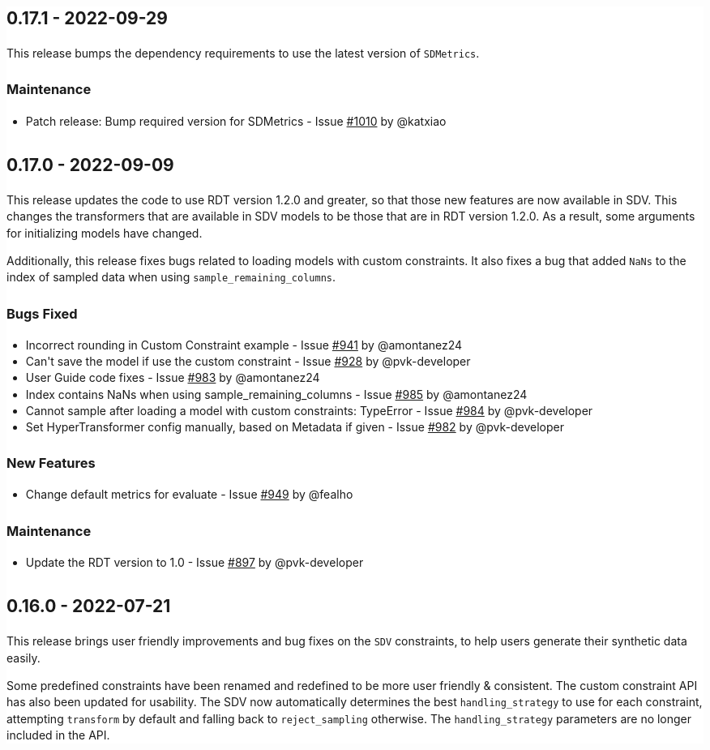 ## 0.17.1 - 2022-09-29

This release bumps the dependency requirements to use the latest version of `SDMetrics`.

### Maintenance

* Patch release: Bump required version for SDMetrics - Issue [#1010](https://github.com/sdv-dev/SDV/issues/1010) by @katxiao

## 0.17.0 - 2022-09-09

This release updates the code to use RDT version 1.2.0 and greater, so that those new features are now available in SDV. This changes the transformers that are available in SDV models to be those that are in RDT version 1.2.0. As a result, some arguments for initializing models have changed.

Additionally, this release fixes bugs related to loading models with custom constraints. It also fixes a bug that added `NaNs` to the index of sampled data when using `sample_remaining_columns`.

### Bugs Fixed

* Incorrect rounding in Custom Constraint example - Issue [#941](https://github.com/sdv-dev/SDV/issues/941) by @amontanez24
* Can't save the model if use the custom constraint - Issue [#928](https://github.com/sdv-dev/SDV/issues/928) by @pvk-developer
* User Guide code fixes - Issue [#983](https://github.com/sdv-dev/SDV/issues/983) by @amontanez24
* Index contains NaNs when using sample_remaining_columns - Issue [#985](https://github.com/sdv-dev/SDV/issues/985) by @amontanez24
* Cannot sample after loading a model with custom constraints: TypeError - Issue [#984](https://github.com/sdv-dev/SDV/issues/984) by @pvk-developer
* Set HyperTransformer config manually, based on Metadata if given - Issue [#982](https://github.com/sdv-dev/SDV/issues/982) by @pvk-developer

### New Features

* Change default metrics for evaluate - Issue [#949](https://github.com/sdv-dev/SDV/issues/949) by @fealho

### Maintenance

* Update the RDT version to 1.0 - Issue [#897](https://github.com/sdv-dev/SDV/issues/897) by @pvk-developer

## 0.16.0 - 2022-07-21

This release brings user friendly improvements and bug fixes on the `SDV` constraints, to help
users generate their synthetic data easily.

Some predefined constraints have been renamed and redefined to be more user friendly & consistent.
The custom constraint API has also been updated for usability. The SDV now automatically determines
the best `handling_strategy` to use for each constraint, attempting `transform` by default and
falling back to `reject_sampling` otherwise. The `handling_strategy` parameters are no longer
included in the API.
